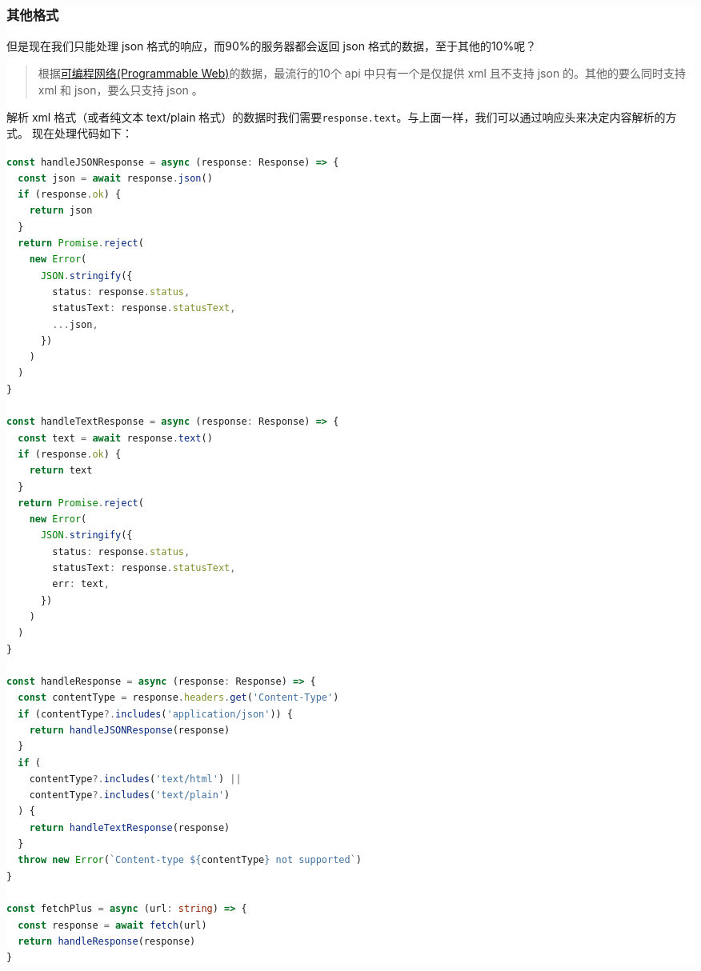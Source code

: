 ```typescript
```

### 其他格式

但是现在我们只能处理 json 格式的响应，而90%的服务器都会返回 json 格式的数据，至于其他的10%呢？

> 根据[可编程网络(Programmable Web)](https://www.programmableweb.com/news/most-popular-apis-least-one-will-surprise-you/2014/01/23)的数据，最流行的10个 api 中只有一个是仅提供 xml 且不支持 json 的。其他的要么同时支持 xml  和 json，要么只支持 json 。

解析 xml 格式（或者纯文本 text/plain 格式）的数据时我们需要`response.text`。与上面一样，我们可以通过响应头来决定内容解析的方式。
现在处理代码如下：

```typescript
const handleJSONResponse = async (response: Response) => {
  const json = await response.json()
  if (response.ok) {
    return json
  }
  return Promise.reject(
    new Error(
      JSON.stringify({
        status: response.status,
        statusText: response.statusText,
        ...json,
      })
    )
  )
}

const handleTextResponse = async (response: Response) => {
  const text = await response.text()
  if (response.ok) {
    return text
  }
  return Promise.reject(
    new Error(
      JSON.stringify({
        status: response.status,
        statusText: response.statusText,
        err: text,
      })
    )
  )
}

const handleResponse = async (response: Response) => {
  const contentType = response.headers.get('Content-Type')
  if (contentType?.includes('application/json')) {
    return handleJSONResponse(response)
  }
  if (
    contentType?.includes('text/html') ||
    contentType?.includes('text/plain')
  ) {
    return handleTextResponse(response)
  }
  throw new Error(`Content-type ${contentType} not supported`)
}

const fetchPlus = async (url: string) => {
  const response = await fetch(url)
  return handleResponse(response)
}
```